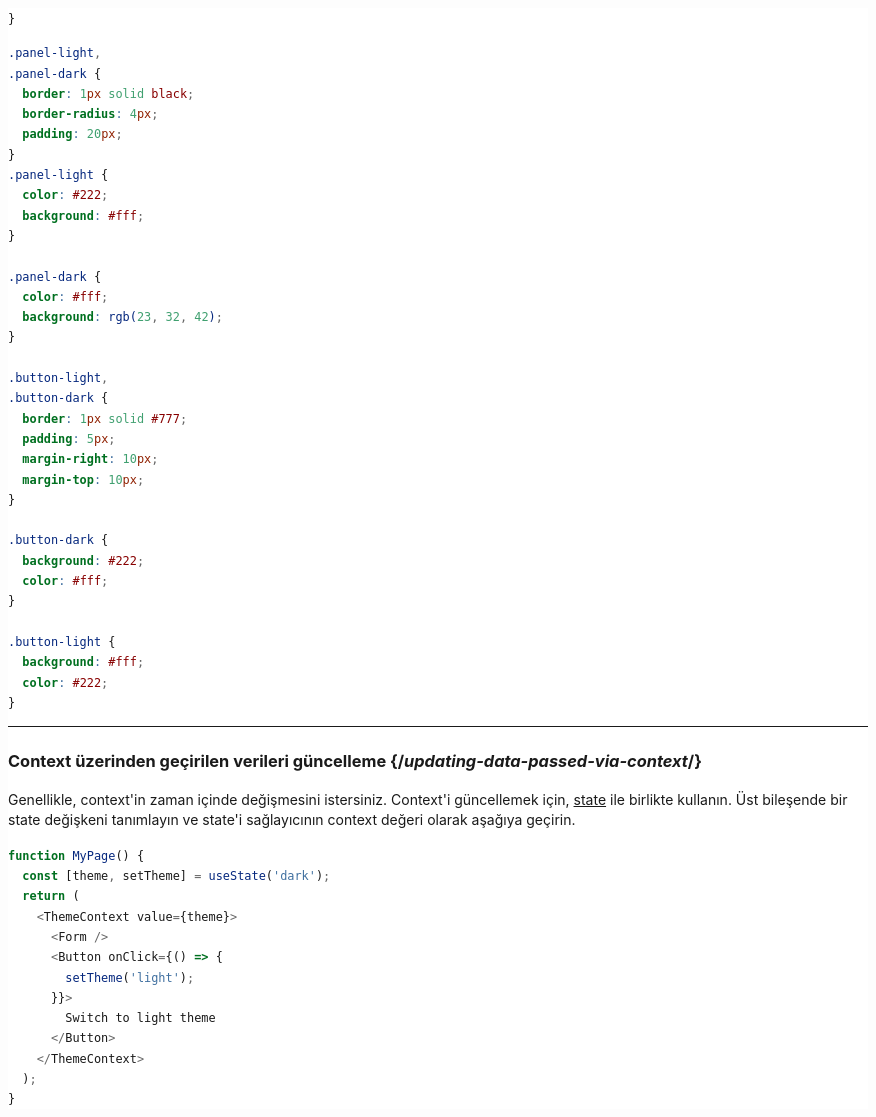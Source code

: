 ```js
}
```

```css
.panel-light,
.panel-dark {
  border: 1px solid black;
  border-radius: 4px;
  padding: 20px;
}
.panel-light {
  color: #222;
  background: #fff;
}

.panel-dark {
  color: #fff;
  background: rgb(23, 32, 42);
}

.button-light,
.button-dark {
  border: 1px solid #777;
  padding: 5px;
  margin-right: 10px;
  margin-top: 10px;
}

.button-dark {
  background: #222;
  color: #fff;
}

.button-light {
  background: #fff;
  color: #222;
}
```

</Sandpack>

---

### Context üzerinden geçirilen verileri güncelleme {/*updating-data-passed-via-context*/}

Genellikle, context'in zaman içinde değişmesini istersiniz. Context'i güncellemek için, [state](/tr/referans/react/useState) ile birlikte kullanın. Üst bileşende bir state değişkeni tanımlayın ve state'i sağlayıcının <CodeStep step={2}>context değeri</CodeStep> olarak aşağıya geçirin.

```js {2} [[1, 4, "ThemeContext"], [2, 4, "theme"], [1, 11, "ThemeContext"]]
function MyPage() {
  const [theme, setTheme] = useState('dark');
  return (
    <ThemeContext value={theme}>
      <Form />
      <Button onClick={() => {
        setTheme('light');
      }}>
        Switch to light theme
      </Button>
    </ThemeContext>
  );
}
```
